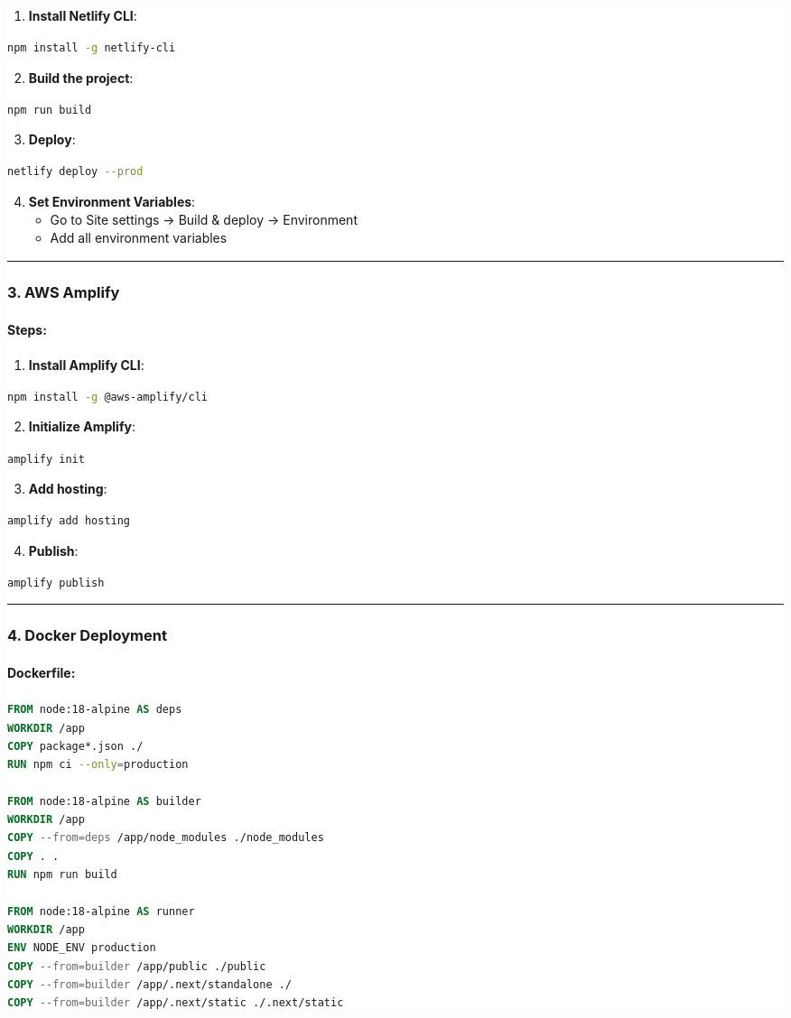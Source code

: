 1. **Install Netlify CLI**:
```bash
npm install -g netlify-cli
```

2. **Build the project**:
```bash
npm run build
```

3. **Deploy**:
```bash
netlify deploy --prod
```

4. **Set Environment Variables**:
   - Go to Site settings → Build & deploy → Environment
   - Add all environment variables

---

### 3. AWS Amplify

#### Steps:

1. **Install Amplify CLI**:
```bash
npm install -g @aws-amplify/cli
```

2. **Initialize Amplify**:
```bash
amplify init
```

3. **Add hosting**:
```bash
amplify add hosting
```

4. **Publish**:
```bash
amplify publish
```

---

### 4. Docker Deployment

#### Dockerfile:

```dockerfile
FROM node:18-alpine AS deps
WORKDIR /app
COPY package*.json ./
RUN npm ci --only=production

FROM node:18-alpine AS builder
WORKDIR /app
COPY --from=deps /app/node_modules ./node_modules
COPY . .
RUN npm run build

FROM node:18-alpine AS runner
WORKDIR /app
ENV NODE_ENV production
COPY --from=builder /app/public ./public
COPY --from=builder /app/.next/standalone ./
COPY --from=builder /app/.next/static ./.next/static

```
